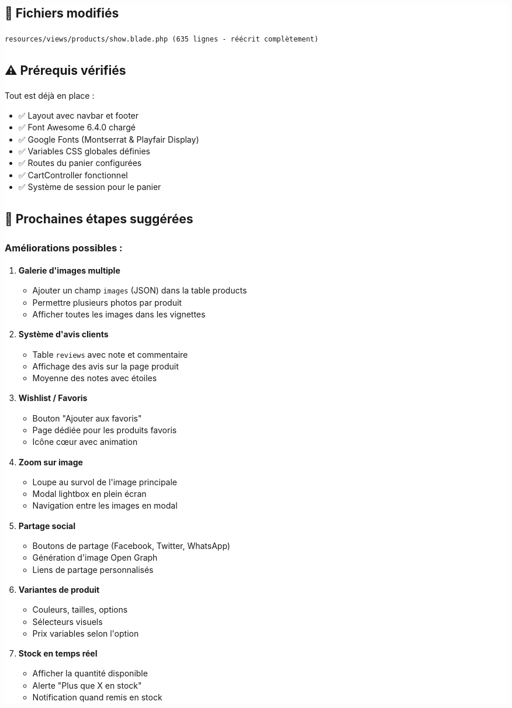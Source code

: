## 📝 Fichiers modifiés

```
resources/views/products/show.blade.php (635 lignes - réécrit complètement)
```

## ⚠️ Prérequis vérifiés

Tout est déjà en place :
- ✅ Layout avec navbar et footer
- ✅ Font Awesome 6.4.0 chargé
- ✅ Google Fonts (Montserrat & Playfair Display)
- ✅ Variables CSS globales définies
- ✅ Routes du panier configurées
- ✅ CartController fonctionnel
- ✅ Système de session pour le panier

## 🎯 Prochaines étapes suggérées

### Améliorations possibles :

1. **Galerie d'images multiple**
   - Ajouter un champ `images` (JSON) dans la table products
   - Permettre plusieurs photos par produit
   - Afficher toutes les images dans les vignettes

2. **Système d'avis clients**
   - Table `reviews` avec note et commentaire
   - Affichage des avis sur la page produit
   - Moyenne des notes avec étoiles

3. **Wishlist / Favoris**
   - Bouton "Ajouter aux favoris"
   - Page dédiée pour les produits favoris
   - Icône cœur avec animation

4. **Zoom sur image**
   - Loupe au survol de l'image principale
   - Modal lightbox en plein écran
   - Navigation entre les images en modal

5. **Partage social**
   - Boutons de partage (Facebook, Twitter, WhatsApp)
   - Génération d'image Open Graph
   - Liens de partage personnalisés

6. **Variantes de produit**
   - Couleurs, tailles, options
   - Sélecteurs visuels
   - Prix variables selon l'option

7. **Stock en temps réel**
   - Afficher la quantité disponible
   - Alerte "Plus que X en stock"
   - Notification quand remis en stock
